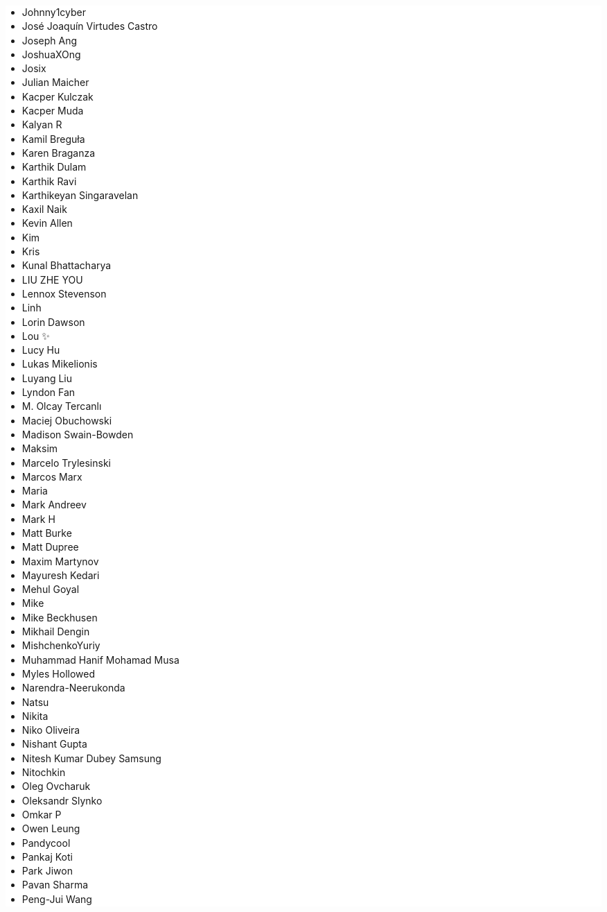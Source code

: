 - Johnny1cyber
- José Joaquín Virtudes Castro
- Joseph Ang
- JoshuaXOng
- Josix
- Julian Maicher
- Kacper Kulczak
- Kacper Muda
- Kalyan R
- Kamil Breguła
- Karen Braganza
- Karthik Dulam
- Karthik Ravi
- Karthikeyan Singaravelan
- Kaxil Naik
- Kevin Allen
- Kim
- Kris
- Kunal Bhattacharya
- LIU ZHE YOU
- Lennox Stevenson
- Linh
- Lorin Dawson
- Lou ✨
- Lucy Hu
- Lukas Mikelionis
- Luyang Liu
- Lyndon Fan
- M. Olcay Tercanlı
- Maciej Obuchowski
- Madison Swain-Bowden
- Maksim
- Marcelo Trylesinski
- Marcos Marx
- Maria
- Mark Andreev
- Mark H
- Matt Burke
- Matt Dupree
- Maxim Martynov
- Mayuresh Kedari
- Mehul Goyal
- Mike
- Mike Beckhusen
- Mikhail Dengin
- MishchenkoYuriy
- Muhammad Hanif Mohamad Musa
- Myles Hollowed
- Narendra-Neerukonda
- Natsu
- Nikita
- Niko Oliveira
- Nishant Gupta
- Nitesh Kumar Dubey Samsung
- Nitochkin
- Oleg Ovcharuk
- Oleksandr Slynko
- Omkar P
- Owen Leung
- Pandycool
- Pankaj Koti
- Park Jiwon
- Pavan Sharma
- Peng-Jui Wang